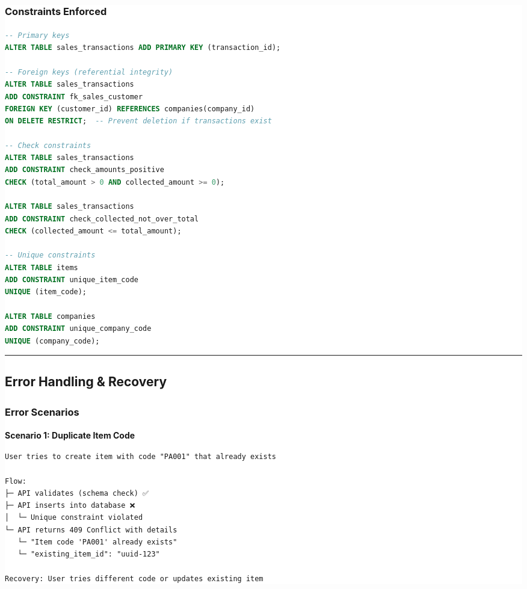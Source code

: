 ### Constraints Enforced

```sql
-- Primary keys
ALTER TABLE sales_transactions ADD PRIMARY KEY (transaction_id);

-- Foreign keys (referential integrity)
ALTER TABLE sales_transactions
ADD CONSTRAINT fk_sales_customer
FOREIGN KEY (customer_id) REFERENCES companies(company_id)
ON DELETE RESTRICT;  -- Prevent deletion if transactions exist

-- Check constraints
ALTER TABLE sales_transactions
ADD CONSTRAINT check_amounts_positive
CHECK (total_amount > 0 AND collected_amount >= 0);

ALTER TABLE sales_transactions
ADD CONSTRAINT check_collected_not_over_total
CHECK (collected_amount <= total_amount);

-- Unique constraints
ALTER TABLE items
ADD CONSTRAINT unique_item_code
UNIQUE (item_code);

ALTER TABLE companies
ADD CONSTRAINT unique_company_code
UNIQUE (company_code);
```

---

## Error Handling & Recovery

### Error Scenarios

**Scenario 1: Duplicate Item Code**
```
User tries to create item with code "PA001" that already exists

Flow:
├─ API validates (schema check) ✅
├─ API inserts into database ❌
│  └─ Unique constraint violated
└─ API returns 409 Conflict with details
   └─ "Item code 'PA001' already exists"
   └─ "existing_item_id": "uuid-123"

Recovery: User tries different code or updates existing item
```
